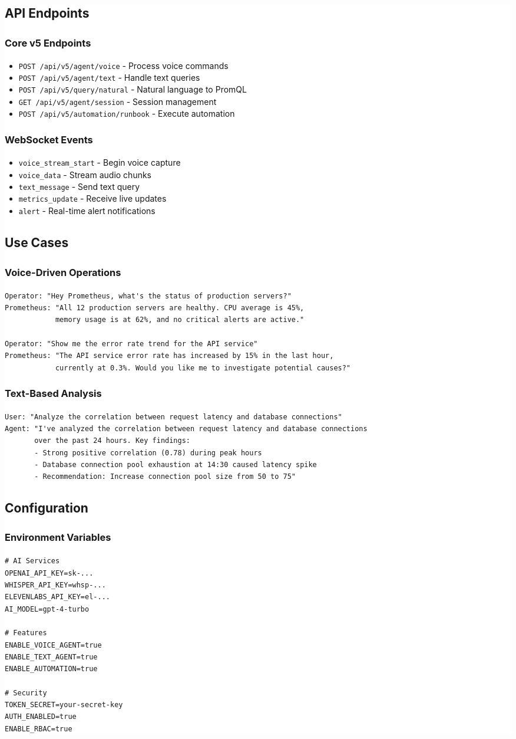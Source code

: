 ## API Endpoints

### Core v5 Endpoints
- `POST /api/v5/agent/voice` - Process voice commands
- `POST /api/v5/agent/text` - Handle text queries
- `POST /api/v5/query/natural` - Natural language to PromQL
- `GET /api/v5/agent/session` - Session management
- `POST /api/v5/automation/runbook` - Execute automation

### WebSocket Events
- `voice_stream_start` - Begin voice capture
- `voice_data` - Stream audio chunks
- `text_message` - Send text query
- `metrics_update` - Receive live updates
- `alert` - Real-time alert notifications

## Use Cases

### Voice-Driven Operations
```
Operator: "Hey Prometheus, what's the status of production servers?"
Prometheus: "All 12 production servers are healthy. CPU average is 45%, 
            memory usage is at 62%, and no critical alerts are active."

Operator: "Show me the error rate trend for the API service"
Prometheus: "The API service error rate has increased by 15% in the last hour,
            currently at 0.3%. Would you like me to investigate potential causes?"
```

### Text-Based Analysis
```
User: "Analyze the correlation between request latency and database connections"
Agent: "I've analyzed the correlation between request latency and database connections
       over the past 24 hours. Key findings:
       - Strong positive correlation (0.78) during peak hours
       - Database connection pool exhaustion at 14:30 caused latency spike
       - Recommendation: Increase connection pool size from 50 to 75"
```

## Configuration

### Environment Variables
```env
# AI Services
OPENAI_API_KEY=sk-...
WHISPER_API_KEY=whsp-...
ELEVENLABS_API_KEY=el-...
AI_MODEL=gpt-4-turbo

# Features
ENABLE_VOICE_AGENT=true
ENABLE_TEXT_AGENT=true
ENABLE_AUTOMATION=true

# Security
TOKEN_SECRET=your-secret-key
AUTH_ENABLED=true
ENABLE_RBAC=true
```
